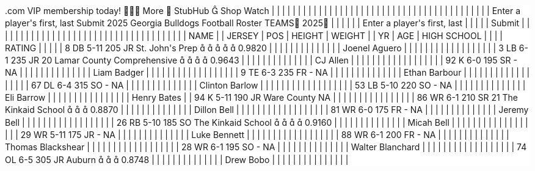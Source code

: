 .com VIP membership today!
 More
 StubHub
 Shop
Watch |  |  |  |  |  |  |  |  |
|  |  |  |  |  |  |  |  |  |  |  |  |  |  |  |
|  |  |  |  |  |  |  |  |  |  |  |  |  |  |  |
| Enter a player's first, last Submit
2025 Georgia Bulldogs Football Roster
TEAMS 2025 |  |  |  |  |  | Enter a player's first, last |  |  |  |  | Submit |  |  |  |
|  |  |  |  |  |  |  |  |  |  |  |  |  |  |  |
|  |  |  |  |  |  |  |  |  |  |  |  |  |  |  |
| NAME |  | JERSEY | POS | HEIGHT | WEIGHT |  | YR | AGE | HIGH SCHOOL |  |  |  | RATING |  |
|  |  | 8 DB 5-11 205 JR St. John's Prep      0.9820 |  |  |  |  |  |  |  |  |  |  |  |  |
| Joenel Aguero |  |  |  |  |  |  |  |  |  |  |  |  |  |  |
|  |  | 3 LB 6-1 235 JR 20 Lamar County Comprehensive     0.9643 |  |  |  |  |  |  |  |  |  |  |  |  |
| CJ Allen |  |  |  |  |  |  |  |  |  |  |  |  |  |  |
|  |  | 92 K 6-0 195 SR - NA |  |  |  |  |  |  |  |  |  |  |  |  |
| Liam Badger |  |  |  |  |  |  |  |  |  |  |  |  |  |  |
|  |  | 9 TE 6-3 235 FR - NA |  |  |  |  |  |  |  |  |  |  |  |  |
| Ethan Barbour |  |  |  |  |  |  |  |  |  |  |  |  |  |  |
|  |  | 67 DL 6-4 315 SO - NA |  |  |  |  |  |  |  |  |  |  |  |  |
| Clinton Barlow |  |  |  |  |  |  |  |  |  |  |  |  |  |  |
|  |  | 53 LB 5-10 220 SO - NA |  |  |  |  |  |  |  |  |  |  |  |  |
| Eli Barrow |  |  |  |  |  |  |  |  |  |  |  |  |  |  |
| Henry Bates |  | 94 K 5-11 190 JR Ware County NA |  |  |  |  |  |  |  |  |  |  |  |  |
|  |  | 86 WR 6-1 210 SR 21 The Kinkaid School    0.8870 |  |  |  |  |  |  |  |  |  |  |  |  |
| Dillon Bell |  |  |  |  |  |  |  |  |  |  |  |  |  |  |
|  |  | 81 WR 6-0 175 FR - NA |  |  |  |  |  |  |  |  |  |  |  |  |
| Jeremy Bell |  |  |  |  |  |  |  |  |  |  |  |  |  |  |
|  |  | 26 RB 5-10 185 SO The Kinkaid School     0.9160 |  |  |  |  |  |  |  |  |  |  |  |  |
| Micah Bell |  |  |  |  |  |  |  |  |  |  |  |  |  |  |
|  |  | 29 WR 5-11 175 JR - NA |  |  |  |  |  |  |  |  |  |  |  |  |
| Luke Bennett |  |  |  |  |  |  |  |  |  |  |  |  |  |  |
|  |  | 88 WR 6-1 200 FR - NA |  |  |  |  |  |  |  |  |  |  |  |  |
| Thomas Blackshear |  |  |  |  |  |  |  |  |  |  |  |  |  |  |
|  |  | 28 WR 6-1 195 SO - NA |  |  |  |  |  |  |  |  |  |  |  |  |
| Walter Blanchard |  |  |  |  |  |  |  |  |  |  |  |  |  |  |
|  |  | 74 OL 6-5 305 JR Auburn    0.8748 |  |  |  |  |  |  |  |  |  |  |  |  |
| Drew Bobo |  |  |  |  |  |  |  |  |  |  |  |  |  |  |